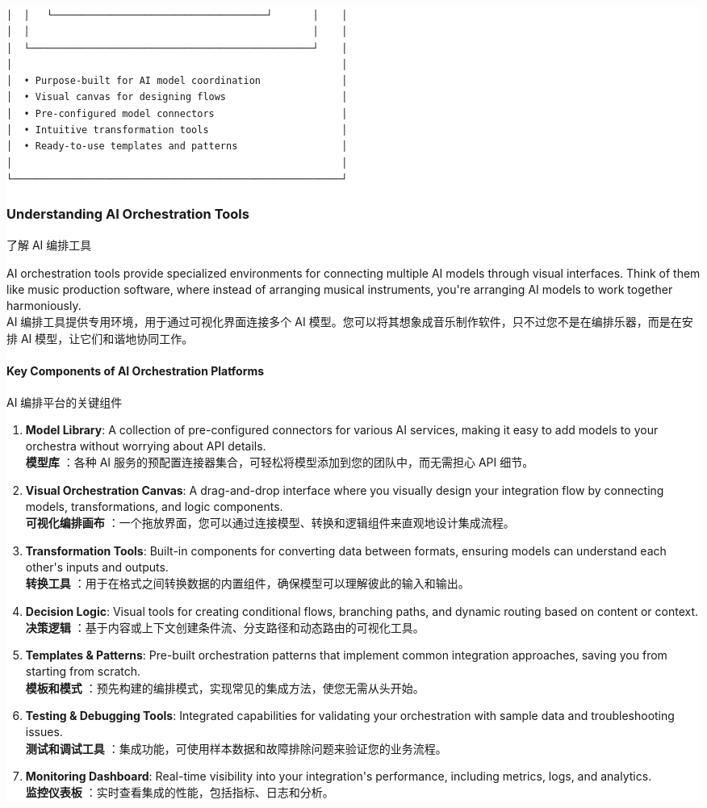 ```
│  │   └─────────────────────────────────────┘       │    │
│  │                                                 │    │
│  └─────────────────────────────────────────────────┘    │
│                                                         │
│  • Purpose-built for AI model coordination              │
│  • Visual canvas for designing flows                    │
│  • Pre-configured model connectors                      │
│  • Intuitive transformation tools                       │
│  • Ready-to-use templates and patterns                  │
│                                                         │
└─────────────────────────────────────────────────────────┘
```

### Understanding AI Orchestration Tools  
了解 AI 编排工具

[](https://github.com/KashiwaByte/Context-Engineering-Chinese-Bilingual/blob/main/Chinese-Bilingual/NOCODE/00_foundations/10_cross_model.md#understanding-ai-orchestration-tools)

AI orchestration tools provide specialized environments for connecting multiple AI models through visual interfaces. Think of them like music production software, where instead of arranging musical instruments, you're arranging AI models to work together harmoniously.  
AI 编排工具提供专用环境，用于通过可视化界面连接多个 AI 模型。您可以将其想象成音乐制作软件，只不过您不是在编排乐器，而是在安排 AI 模型，让它们和谐地协同工作。

#### Key Components of AI Orchestration Platforms  
AI 编排平台的关键组件

[](https://github.com/KashiwaByte/Context-Engineering-Chinese-Bilingual/blob/main/Chinese-Bilingual/NOCODE/00_foundations/10_cross_model.md#key-components-of-ai-orchestration-platforms)

1. **Model Library**: A collection of pre-configured connectors for various AI services, making it easy to add models to your orchestra without worrying about API details.  
    **模型库** ：各种 AI 服务的预配置连接器集合，可轻松将模型添加到您的团队中，而无需担心 API 细节。
    
2. **Visual Orchestration Canvas**: A drag-and-drop interface where you visually design your integration flow by connecting models, transformations, and logic components.  
    **可视化编排画布** ：一个拖放界面，您可以通过连接模型、转换和逻辑组件来直观地设计集成流程。
    
3. **Transformation Tools**: Built-in components for converting data between formats, ensuring models can understand each other's inputs and outputs.  
    **转换工具** ：用于在格式之间转换数据的内置组件，确保模型可以理解彼此的输入和输出。
    
4. **Decision Logic**: Visual tools for creating conditional flows, branching paths, and dynamic routing based on content or context.  
    **决策逻辑** ：基于内容或上下文创建条件流、分支路径和动态路由的可视化工具。
    
5. **Templates & Patterns**: Pre-built orchestration patterns that implement common integration approaches, saving you from starting from scratch.  
    **模板和模式** ：预先构建的编排模式，实现常见的集成方法，使您无需从头开始。
    
6. **Testing & Debugging Tools**: Integrated capabilities for validating your orchestration with sample data and troubleshooting issues.  
    **测试和调试工具** ：集成功能，可使用样本数据和故障排除问题来验证您的业务流程。
    
7. **Monitoring Dashboard**: Real-time visibility into your integration's performance, including metrics, logs, and analytics.  
    **监控仪表板** ：实时查看集成的性能，包括指标、日志和分析。
    